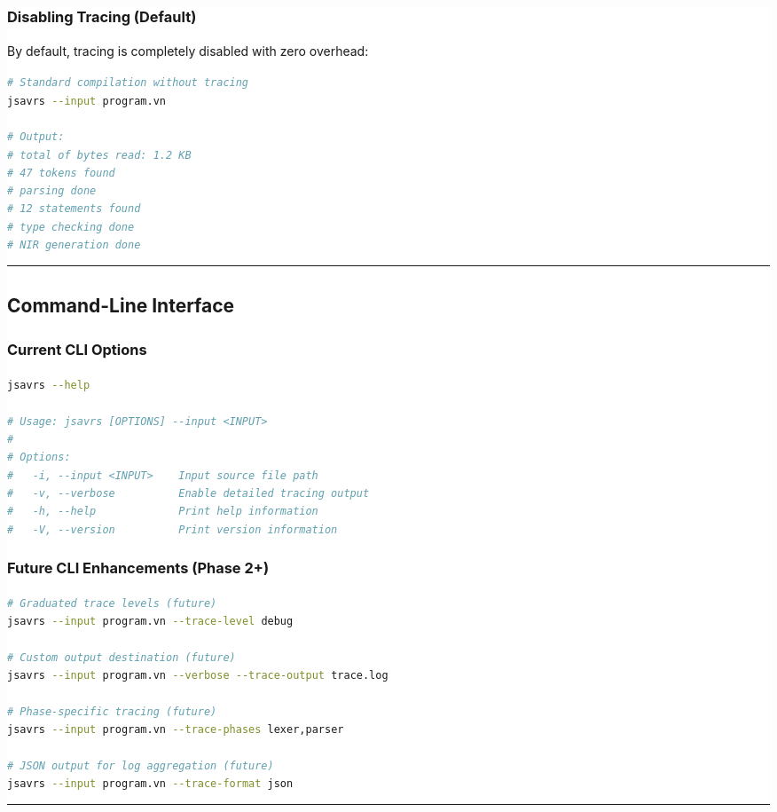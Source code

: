 ### Disabling Tracing (Default)

By default, tracing is completely disabled with zero overhead:

```bash
# Standard compilation without tracing
jsavrs --input program.vn

# Output:
# total of bytes read: 1.2 KB
# 47 tokens found
# parsing done
# 12 statements found
# type checking done
# NIR generation done
```

---

## Command-Line Interface

### Current CLI Options

```bash
jsavrs --help

# Usage: jsavrs [OPTIONS] --input <INPUT>
# 
# Options:
#   -i, --input <INPUT>    Input source file path
#   -v, --verbose          Enable detailed tracing output
#   -h, --help             Print help information
#   -V, --version          Print version information
```

### Future CLI Enhancements (Phase 2+)

```bash
# Graduated trace levels (future)
jsavrs --input program.vn --trace-level debug

# Custom output destination (future)
jsavrs --input program.vn --verbose --trace-output trace.log

# Phase-specific tracing (future)
jsavrs --input program.vn --trace-phases lexer,parser

# JSON output for log aggregation (future)
jsavrs --input program.vn --trace-format json
```

---
